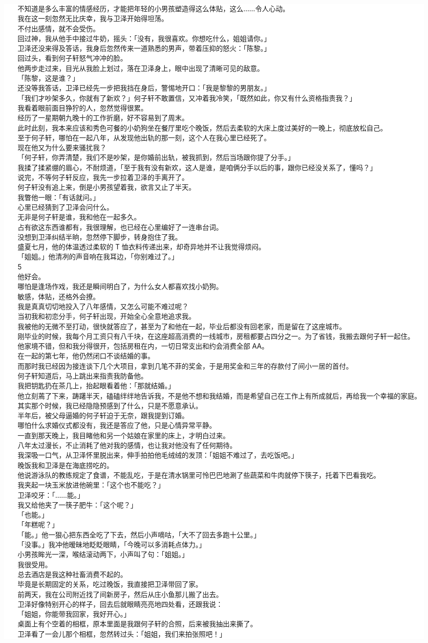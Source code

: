 &emsp;&emsp;不知道是多么丰富的情感经历，才能把年轻的小男孩塑造得这么体贴，这么……令人心动。  
&emsp;&emsp;我在这一刻忽然无比庆幸，我与卫泽开始得坦荡。  
&emsp;&emsp;不付出感情，就不会受伤。  
&emsp;&emsp;回过神，我从他手中接过牛奶，摇头：「没有，我很喜欢。你想吃什么，姐姐请你。」  
&emsp;&emsp;卫泽还没来得及答话，我身后忽然传来一道熟悉的男声，带着压抑的怒火：「陈黎。」  
&emsp;&emsp;回过头，看到何子轩怒气冲冲的脸。  
&emsp;&emsp;他两步走过来，目光从我脸上划过，落在卫泽身上，眼中出现了清晰可见的敌意。  
&emsp;&emsp;「陈黎，这是谁？」  
&emsp;&emsp;还没等我答话，卫泽已经先一步把我挡在身后，警惕地开口：「我是黎黎的男朋友。」  
&emsp;&emsp;「我们才吵架多久，你就有了新欢？」何子轩不敢置信，又冲着我冷笑，「既然如此，你又有什么资格指责我？」  
&emsp;&emsp;我看着眼前面目狰狞的人，忽然觉得很累。  
&emsp;&emsp;经历了一星期朝九晚十的工作折磨，好不容易到了周末。  
&emsp;&emsp;此时此刻，我本来应该和秀色可餐的小奶狗坐在餐厅里吃个晚饭，然后去柔软的大床上度过美好的一晚上，彻底放松自己。  
&emsp;&emsp;至于何子轩，哪怕在一起八年，从发现他出轨的那一刻，这个人在我心里已经死了。  
&emsp;&emsp;现在他又为什么要来骚扰我？  
&emsp;&emsp;「何子轩，你弄清楚，我们不是吵架，是你婚前出轨，被我抓到，然后当场跟你提了分手。」  
&emsp;&emsp;我揉了揉紧绷的眉心，不耐烦道，「至于我有没有新欢，这人是谁，是咱俩分手以后的事，跟你已经没关系了，懂吗？」  
&emsp;&emsp;说完，不等何子轩反应，我先一步拉着卫泽的手离开了。  
&emsp;&emsp;何子轩没有追上来，倒是小男孩望着我，欲言又止了半天。  
&emsp;&emsp;我瞥他一眼：「有话就问。」  
&emsp;&emsp;心里已经猜到了卫泽会问什么。  
&emsp;&emsp;无非是何子轩是谁，我和他在一起多久。  
&emsp;&emsp;占有欲这东西谁都有，我很理解，也已经在心里编好了一连串台词。  
&emsp;&emsp;没想到卫泽纠结半晌，忽然停下脚步，转身抱住了我。  
&emsp;&emsp;盛夏七月，他的体温透过柔软的 T 恤衣料传递出来，却奇异地并不让我觉得烦闷。  
&emsp;&emsp;「姐姐。」他清冽的声音响在我耳边，「你别难过了。」  
&emsp;&emsp;5  
&emsp;&emsp;他好会。  
&emsp;&emsp;哪怕是逢场作戏，我还是瞬间明白了，为什么女人都喜欢找小奶狗。  
&emsp;&emsp;敏感，体贴，还格外会撩。  
&emsp;&emsp;我是真真切切地投入了八年感情，又怎么可能不难过呢？  
&emsp;&emsp;当初我和初恋分手，何子轩出现，开始全心全意地追求我。  
&emsp;&emsp;我被他的无微不至打动，很快就答应了，甚至为了和他在一起，毕业后都没有回老家，而是留在了这座城市。  
&emsp;&emsp;刚毕业的时候，我每个月工资只有八千块，在这座超高消费的一线城市，房租都要占四分之一。为了省钱，我搬去跟何子轩一起住。  
&emsp;&emsp;他家境不错，但和我分得很开，包括房租在内，一切日常支出和约会消费全部 AA。  
&emsp;&emsp;在一起的第七年，他仍然闭口不谈结婚的事。  
&emsp;&emsp;而那时我已经因为接连谈下几个大项目，拿到几笔不菲的奖金，于是用奖金和三年的存款付了间小一居的首付。  
&emsp;&emsp;何子轩知道后，马上跳出来指责我防备他。  
&emsp;&emsp;我把钥匙扔在茶几上，抬起眼看着他：「那就结婚。」  
&emsp;&emsp;他立刻蔫了下来，踌躇半天，磕磕绊绊地告诉我，不是他不想和我结婚，而是希望自己在工作上有所成就后，再给我一个幸福的家庭。  
&emsp;&emsp;其实那个时候，我已经隐隐预感到了什么，只是不愿意承认。  
&emsp;&emsp;半年后，被父母逼婚的何子轩迫于无奈，跟我提到订婚。  
&emsp;&emsp;哪怕什么求婚仪式都没有，我还是答应了他，只是心情异常平静。  
&emsp;&emsp;一直到那天晚上，我目睹他和另一个姑娘在家里的床上，才明白过来。  
&emsp;&emsp;八年太过漫长，不止消耗了他对我的感情，也让我对他没有了任何期待。  
&emsp;&emsp;我深吸一口气，从卫泽怀里脱出来，伸手拍拍他毛绒绒的发顶：「姐姐不难过了，去吃饭吧。」  
&emsp;&emsp;晚饭我和卫泽是在海底捞吃的。  
&emsp;&emsp;他说游泳队的教练规定了食谱，不能乱吃，于是在清水锅里可怜巴巴地涮了些蔬菜和牛肉就停下筷子，托着下巴看我吃。  
&emsp;&emsp;我夹起一块玉米放进他碗里：「这个也不能吃？」  
&emsp;&emsp;卫泽咬牙：「……能。」  
&emsp;&emsp;我又给他夹了一筷子肥牛：「这个呢？」  
&emsp;&emsp;「也能。」  
&emsp;&emsp;「年糕呢？」  
&emsp;&emsp;「能。」他一狠心把东西全吃了下去，然后小声嘀咕，「大不了回去多跑十公里。」  
&emsp;&emsp;「没事。」我冲他暧昧地眨眨眼睛，「今晚可以多消耗点体力。」  
&emsp;&emsp;小男孩眸光一深，喉结滚动两下，小声叫了句：「姐姐。」  
&emsp;&emsp;我很受用。  
&emsp;&emsp;总去酒店是我这种社畜消费不起的。  
&emsp;&emsp;毕竟是长期固定的关系，吃过晚饭，我直接把卫泽带回了家。  
&emsp;&emsp;前两天，我在公司附近找了间新房子，然后从庄小鱼那儿搬了出去。  
&emsp;&emsp;卫泽好像特别开心的样子，回去后就眼睛亮亮地四处看，还跟我说：  
&emsp;&emsp;「姐姐，你能带我回家，我好开心。」  
&emsp;&emsp;桌面上有个空着的相框，原本里面是我跟何子轩的合照，后来被我抽出来撕了。  
&emsp;&emsp;卫泽看了一会儿那个相框，忽然转过头：「姐姐，我们来拍张照吧！」  